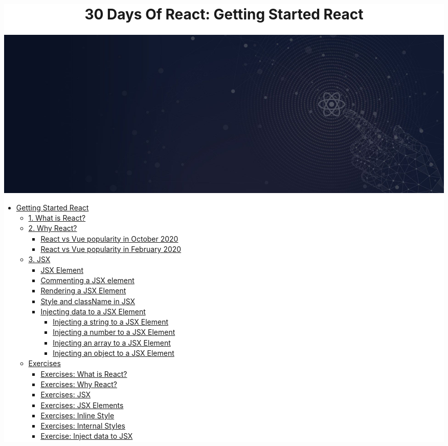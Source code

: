 <div align="center">
  <h1> 30 Days Of React: Getting Started React</h1>
  
  
  </a>
  <a class="header-badge" target="_blank" href="">
  
  </a>

          

</div>



![30 Days of React banner](../images/react_intro.png)

- [Getting Started React](#getting-started-react)
  - [1. What is React?](#1-what-is-react)
  - [2. Why React?](#2-why-react)
    - [React vs Vue popularity in October 2020](#react-vs-vue-popularity-in-october-2020)
    - [React vs Vue popularity in February 2020](#react-vs-vue-popularity-in-february-2020)
  - [3. JSX](#3-jsx)
    - [JSX Element](#jsx-element)
    - [Commenting a JSX element](#commenting-a-jsx-element)
    - [Rendering a JSX Element](#rendering-a-jsx-element)
    - [Style and className in JSX](#style-and-classname-in-jsx)
    - [Injecting data to a JSX Element](#injecting-data-to-a-jsx-element)
      - [Injecting a string to a JSX Element](#injecting-a-string-to-a-jsx-element)
      - [Injecting a number to a JSX Element](#injecting-a-number-to-a-jsx-element)
      - [Injecting an array to a JSX Element](#injecting-an-array-to-a-jsx-element)
      - [Injecting an object to a JSX Element](#injecting-an-object-to-a-jsx-element)
  - [Exercises](#exercises)
    - [Exercises: What is React?](#exercises-what-is-react)
    - [Exercises: Why React?](#exercises-why-react)
    - [Exercises: JSX](#exercises-jsx)
    - [Exercises: JSX Elements](#exercises-jsx-elements)
    - [Exercises: Inline Style](#exercises-inline-style)
    - [Exercises: Internal Styles](#exercises-internal-styles)
    - [Exercise: Inject data to JSX](#exercise-inject-data-to-jsx)
